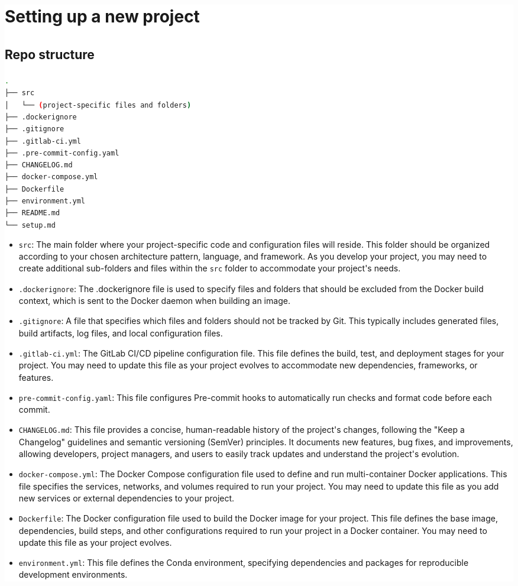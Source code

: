 # Setting up a new project

## Repo structure

```bash
.
├── src
│   └── (project-specific files and folders)
├── .dockerignore
├── .gitignore
├── .gitlab-ci.yml
├── .pre-commit-config.yaml
├── CHANGELOG.md
├── docker-compose.yml
├── Dockerfile
├── environment.yml
├── README.md
└── setup.md
```

- `src`: The main folder where your project-specific code and configuration files will reside. This folder should be organized according to your chosen architecture pattern, language, and framework. As you develop your project, you may need to create additional sub-folders and files within the `src` folder to accommodate your project's needs.

- `.dockerignore`: The .dockerignore file is used to specify files and folders that should be excluded from the Docker build context, which is sent to the Docker daemon when building an image.

- `.gitignore`: A file that specifies which files and folders should not be tracked by Git. This typically includes generated files, build artifacts, log files, and local configuration files.

- `.gitlab-ci.yml`: The GitLab CI/CD pipeline configuration file. This file defines the build, test, and deployment stages for your project. You may need to update this file as your project evolves to accommodate new dependencies, frameworks, or features.

- `pre-commit-config.yaml`: This file configures Pre-commit hooks to automatically run checks and format code before each commit.

- `CHANGELOG.md`: This file provides a concise, human-readable history of the project's changes, following the "Keep a Changelog" guidelines and semantic versioning (SemVer) principles. It documents new features, bug fixes, and improvements, allowing developers, project managers, and users to easily track updates and understand the project's evolution.

- `docker-compose.yml`: The Docker Compose configuration file used to define and run multi-container Docker applications. This file specifies the services, networks, and volumes required to run your project. You may need to update this file as you add new services or external dependencies to your project.

- `Dockerfile`: The Docker configuration file used to build the Docker image for your project. This file defines the base image, dependencies, build steps, and other configurations required to run your project in a Docker container. You may need to update this file as your project evolves.

- `environment.yml`: This file defines the Conda environment, specifying dependencies and packages for reproducible development environments.
